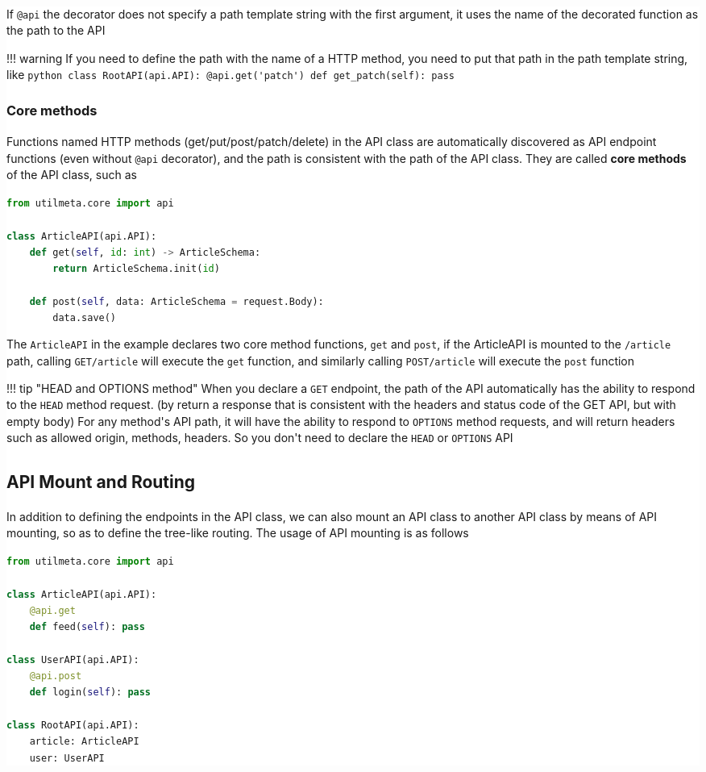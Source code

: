 If `@api` the decorator does not specify a path template string with the first argument, it uses the name of the decorated function as the path to the API

!!! warning
	If you need to define the path with the name of a HTTP method, you need to put that path in the path template string, like
	```python
	class RootAPI(api.API):
		@api.get('patch')
		def get_patch(self): pass
	```

### Core methods

Functions named HTTP methods (get/put/post/patch/delete) in the API class are automatically discovered as API endpoint functions (even without `@api` decorator), and the path is consistent with the path of the API class. They are called **core methods** of the API class, such as

```python
from utilmeta.core import api

class ArticleAPI(api.API):
    def get(self, id: int) -> ArticleSchema:
	    return ArticleSchema.init(id)

    def post(self, data: ArticleSchema = request.Body):
        data.save()
```

The `ArticleAPI` in the example declares two core method functions, `get` and `post`, if the ArticleAPI is mounted to the `/article` path, calling `GET/article` will execute the `get` function, and similarly calling `POST/article` will execute the `post` function

!!! tip "HEAD and OPTIONS method"
	When you declare a `GET` endpoint, the path of the API automatically has the ability to respond to the `HEAD` method request. (by return a response that is consistent with the headers and status code of the GET API, but with empty body)
	For any method's API path, it will have the ability to respond to `OPTIONS` method requests, and will return headers such as allowed origin, methods, headers.
	So you don't need to declare the  `HEAD` or `OPTIONS` API

## API Mount and Routing

In addition to defining the endpoints in the API class, we can also mount an API class to another API class by means of API mounting, so as to define the tree-like routing. The usage of API mounting is as follows
```python
from utilmeta.core import api

class ArticleAPI(api.API):
	@api.get
	def feed(self): pass

class UserAPI(api.API):
	@api.post
	def login(self): pass

class RootAPI(api.API):
	article: ArticleAPI
	user: UserAPI
```
